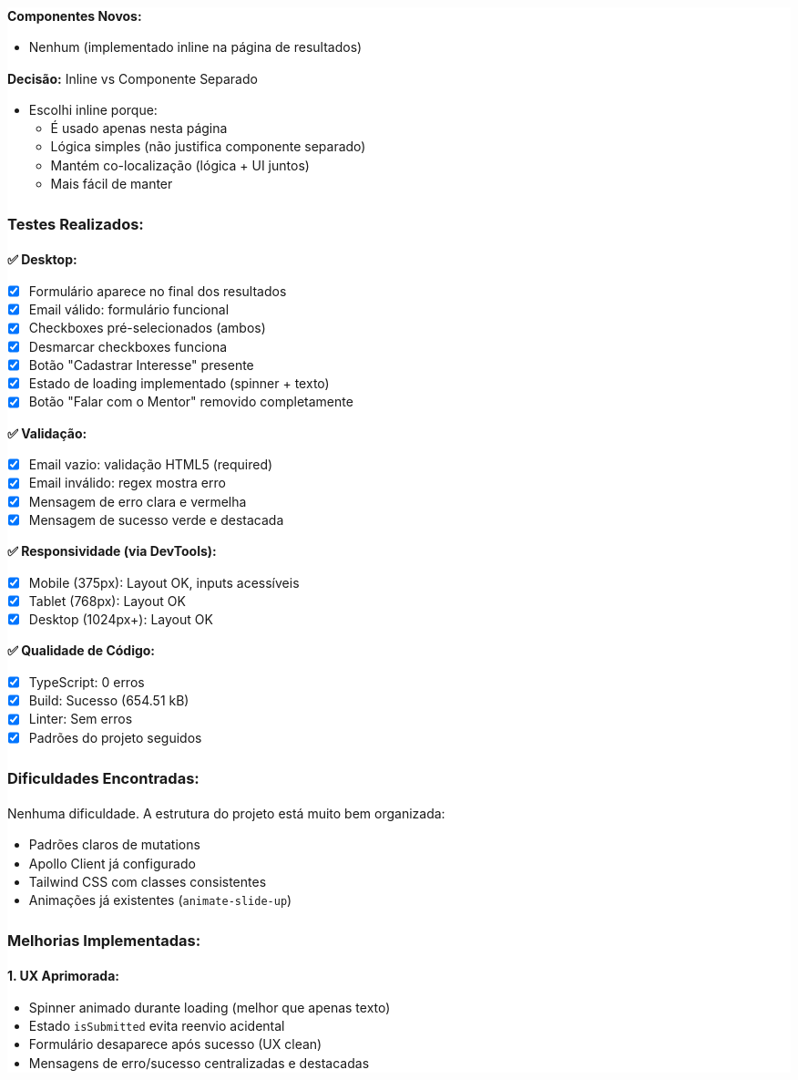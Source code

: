 **Componentes Novos:**
- Nenhum (implementado inline na página de resultados)

**Decisão:** Inline vs Componente Separado
- Escolhi inline porque:
  - É usado apenas nesta página
  - Lógica simples (não justifica componente separado)
  - Mantém co-localização (lógica + UI juntos)
  - Mais fácil de manter

### **Testes Realizados:**

**✅ Desktop:**
- [x] Formulário aparece no final dos resultados
- [x] Email válido: formulário funcional
- [x] Checkboxes pré-selecionados (ambos)
- [x] Desmarcar checkboxes funciona
- [x] Botão "Cadastrar Interesse" presente
- [x] Estado de loading implementado (spinner + texto)
- [x] Botão "Falar com o Mentor" removido completamente

**✅ Validação:**
- [x] Email vazio: validação HTML5 (required)
- [x] Email inválido: regex mostra erro
- [x] Mensagem de erro clara e vermelha
- [x] Mensagem de sucesso verde e destacada

**✅ Responsividade (via DevTools):**
- [x] Mobile (375px): Layout OK, inputs acessíveis
- [x] Tablet (768px): Layout OK
- [x] Desktop (1024px+): Layout OK

**✅ Qualidade de Código:**
- [x] TypeScript: 0 erros
- [x] Build: Sucesso (654.51 kB)
- [x] Linter: Sem erros
- [x] Padrões do projeto seguidos

### **Dificuldades Encontradas:**

Nenhuma dificuldade. A estrutura do projeto está muito bem organizada:
- Padrões claros de mutations
- Apollo Client já configurado
- Tailwind CSS com classes consistentes
- Animações já existentes (`animate-slide-up`)

### **Melhorias Implementadas:**

**1. UX Aprimorada:**
- Spinner animado durante loading (melhor que apenas texto)
- Estado `isSubmitted` evita reenvio acidental
- Formulário desaparece após sucesso (UX clean)
- Mensagens de erro/sucesso centralizadas e destacadas
